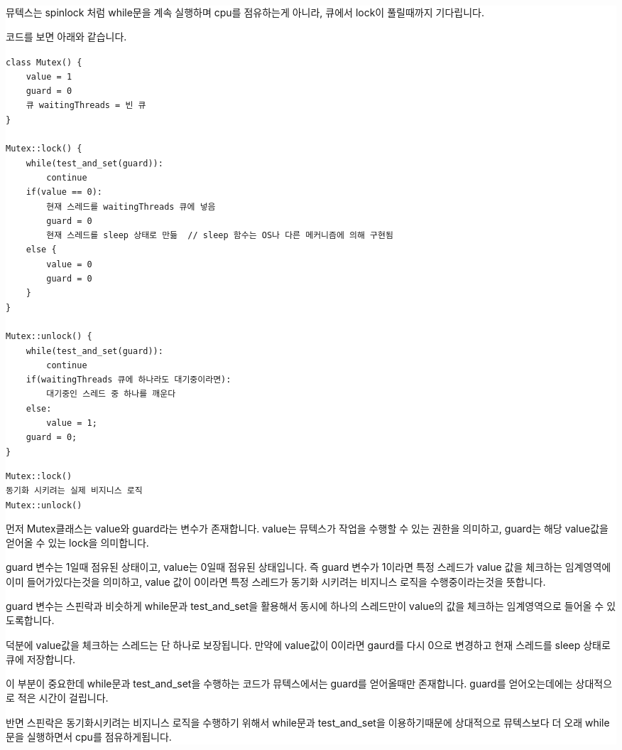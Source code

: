 뮤텍스는 spinlock 처럼 while문을 계속 실행하며 cpu를 점유하는게 아니라, 큐에서 lock이 풀릴때까지 기다립니다.

코드를 보면 아래와 같습니다.

```
class Mutex() {
    value = 1 
    guard = 0 
    큐 waitingThreads = 빈 큐
}

Mutex::lock() {
    while(test_and_set(guard)):
        continue
    if(value == 0):
        현재 스레드를 waitingThreads 큐에 넣음
        guard = 0
        현재 스레드를 sleep 상태로 만듦  // sleep 함수는 OS나 다른 메커니즘에 의해 구현됨
    else {
        value = 0
        guard = 0
    }
}

Mutex::unlock() {
    while(test_and_set(guard)):
        continue
    if(waitingThreads 큐에 하나라도 대기중이라면):
        대기중인 스레드 중 하나를 깨운다
    else:
        value = 1;
    guard = 0;
}
```

```
Mutex::lock()
동기화 시키려는 실제 비지니스 로직
Mutex::unlock()
```

먼저 Mutex클래스는 value와 guard라는 변수가 존재합니다. value는 뮤텍스가 작업을 수행할 수 있는 권한을 의미하고, guard는 해당 value값을 얻어올 수 있는 lock을 의미합니다.

guard 변수는 1일때 점유된 상태이고, value는 0일때 점유된 상태입니다. 즉 guard 변수가 1이라면 특정 스레드가 value 값을 체크하는 임계영역에 이미 들어가있다는것을 의미하고, value 값이
0이라면 특정 스레드가 동기화 시키려는 비지니스 로직을 수행중이라는것을 뜻합니다.

guard 변수는 스핀락과 비슷하게 while문과 test_and_set을 활용해서 동시에 하나의 스레드만이 value의 값을 체크하는 임계영역으로 들어올 수 있도록합니다.

덕분에 value값을 체크하는 스레드는 단 하나로 보장됩니다. 만약에 value값이 0이라면 gaurd를 다시 0으로 변경하고 현재 스레드를 sleep 상태로 큐에 저장합니다.

이 부분이 중요한데 while문과 test_and_set을 수행하는 코드가 뮤텍스에서는 guard를 얻어올때만 존재합니다. guard를 얻어오는데에는 상대적으로 적은 시간이 걸립니다.

반면 스핀락은 동기화시키려는 비지니스 로직을 수행하기 위해서 while문과 test_and_set을 이용하기때문에 상대적으로 뮤텍스보다 더 오래 while문을 실행하면서 cpu를 점유하게됩니다.
